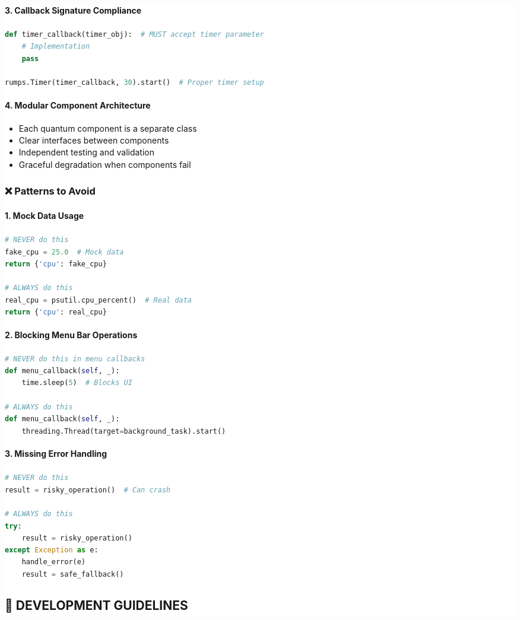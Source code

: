 #### **3. Callback Signature Compliance**
```python
def timer_callback(timer_obj):  # MUST accept timer parameter
    # Implementation
    pass

rumps.Timer(timer_callback, 30).start()  # Proper timer setup
```

#### **4. Modular Component Architecture**
- Each quantum component is a separate class
- Clear interfaces between components
- Independent testing and validation
- Graceful degradation when components fail

### **❌ Patterns to Avoid**

#### **1. Mock Data Usage**
```python
# NEVER do this
fake_cpu = 25.0  # Mock data
return {'cpu': fake_cpu}

# ALWAYS do this
real_cpu = psutil.cpu_percent()  # Real data
return {'cpu': real_cpu}
```

#### **2. Blocking Menu Bar Operations**
```python
# NEVER do this in menu callbacks
def menu_callback(self, _):
    time.sleep(5)  # Blocks UI

# ALWAYS do this
def menu_callback(self, _):
    threading.Thread(target=background_task).start()
```

#### **3. Missing Error Handling**
```python
# NEVER do this
result = risky_operation()  # Can crash

# ALWAYS do this
try:
    result = risky_operation()
except Exception as e:
    handle_error(e)
    result = safe_fallback()
```

## 🚀 **DEVELOPMENT GUIDELINES**
